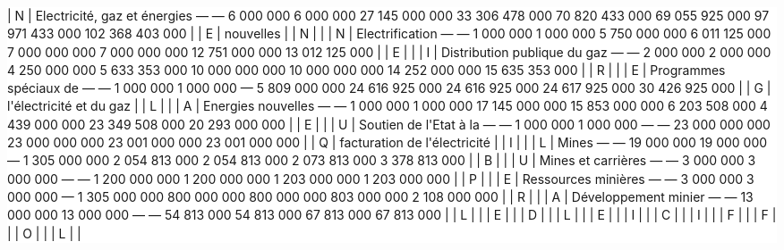 | N         | Electricité, gaz et énergies  —  —  6 000 000  6 000 000  27 145 000 000  33 306 478 000  70 820 433 000  69 055 925 000  97 971 433 000  102 368 403 000    |
| E         | nouvelles                                                                                                                                                    |
| N         |                                                                                                                                                              |
| N         | Electrification  —  —  1 000 000  1 000 000  5 750 000 000  6 011 125 000  7 000 000 000  7 000 000 000  12 751 000 000  13 012 125 000                      |
| E         |                                                                                                                                                              |
| I         | Distribution publique du gaz  —  —  2 000 000  2 000 000  4 250 000 000  5 633 353 000  10 000 000 000  10 000 000 000  14 252 000 000  15 635 353 000       |
| R         |                                                                                                                                                              |
| E         | Programmes spéciaux de  —  —  1 000 000  1 000 000  —  5 809 000 000  24 616 925 000  24 616 925 000  24 617 925 000  30 426 925 000                         |
| G         | l'électricité et du gaz                                                                                                                                      |
| L         |                                                                                                                                                              |
| A         | Energies nouvelles  —  —  1 000 000  1 000 000  17 145 000 000  15 853 000 000  6 203 508 000  4 439 000 000  23 349 508 000  20 293 000 000                 |
| E         |                                                                                                                                                              |
| U         | Soutien de l'Etat à la  —  —  1 000 000  1 000 000  —  —  23 000 000 000  23 000 000 000  23 001 000 000  23 001 000 000                                     |
| Q         | facturation de l'électricité                                                                                                                                 |
| I         |                                                                                                                                                              |
| L         | Mines  —  —  19 000 000  19 000 000  —  1 305 000 000  2 054 813 000  2 054 813 000  2 073 813 000  3 378 813 000                                            |
| B         |                                                                                                                                                              |
| U         | Mines et carrières  —  —  3 000 000  3 000 000  —  —  1 200 000 000  1 200 000 000  1 203 000 000  1 203 000 000                                             |
| P         |                                                                                                                                                              |
| E         | Ressources minières  —  —  3 000 000  3 000 000  —  1 305 000 000  800 000 000  800 000 000  803 000 000  2 108 000 000                                      |
| R         |                                                                                                                                                              |
| A         | Développement minier  —  —  13 000 000  13 000 000  —  —  54 813 000   54 813 000  67 813 000 67 813 000                                                     |
| L         |                                                                                                                                                              |
| E         |                                                                                                                                                              |
| D         |                                                                                                                                                              |
| L         |                                                                                                                                                              |
| E         |                                                                                                                                                              |
| I         |                                                                                                                                                              |
| C         |                                                                                                                                                              |
| I         |                                                                                                                                                              |
| F         |                                                                                                                                                              |
| F         |                                                                                                                                                              |
| O         |                                                                                                                                                              |
| L         |                                                                                                                                                              |
